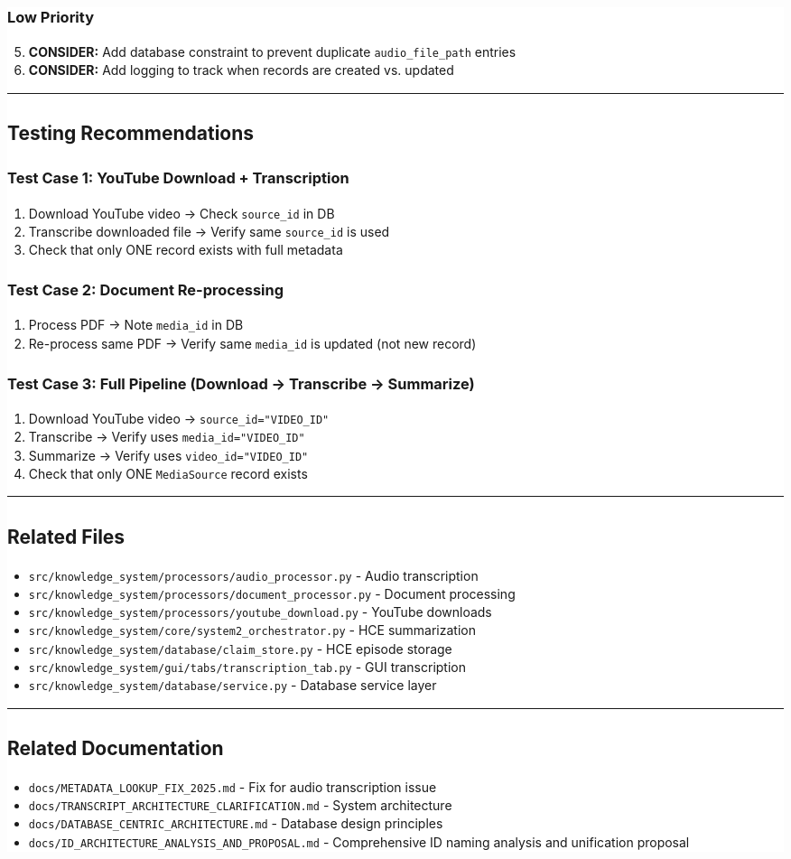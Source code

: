 ### Low Priority
5. **CONSIDER:** Add database constraint to prevent duplicate `audio_file_path` entries
6. **CONSIDER:** Add logging to track when records are created vs. updated

---

## Testing Recommendations

### Test Case 1: YouTube Download + Transcription
1. Download YouTube video → Check `source_id` in DB
2. Transcribe downloaded file → Verify same `source_id` is used
3. Check that only ONE record exists with full metadata

### Test Case 2: Document Re-processing
1. Process PDF → Note `media_id` in DB
2. Re-process same PDF → Verify same `media_id` is updated (not new record)

### Test Case 3: Full Pipeline (Download → Transcribe → Summarize)
1. Download YouTube video → `source_id="VIDEO_ID"`
2. Transcribe → Verify uses `media_id="VIDEO_ID"`
3. Summarize → Verify uses `video_id="VIDEO_ID"`
4. Check that only ONE `MediaSource` record exists

---

## Related Files

- `src/knowledge_system/processors/audio_processor.py` - Audio transcription
- `src/knowledge_system/processors/document_processor.py` - Document processing
- `src/knowledge_system/processors/youtube_download.py` - YouTube downloads
- `src/knowledge_system/core/system2_orchestrator.py` - HCE summarization
- `src/knowledge_system/database/claim_store.py` - HCE episode storage
- `src/knowledge_system/gui/tabs/transcription_tab.py` - GUI transcription
- `src/knowledge_system/database/service.py` - Database service layer

---

## Related Documentation

- `docs/METADATA_LOOKUP_FIX_2025.md` - Fix for audio transcription issue
- `docs/TRANSCRIPT_ARCHITECTURE_CLARIFICATION.md` - System architecture
- `docs/DATABASE_CENTRIC_ARCHITECTURE.md` - Database design principles
- `docs/ID_ARCHITECTURE_ANALYSIS_AND_PROPOSAL.md` - Comprehensive ID naming analysis and unification proposal

